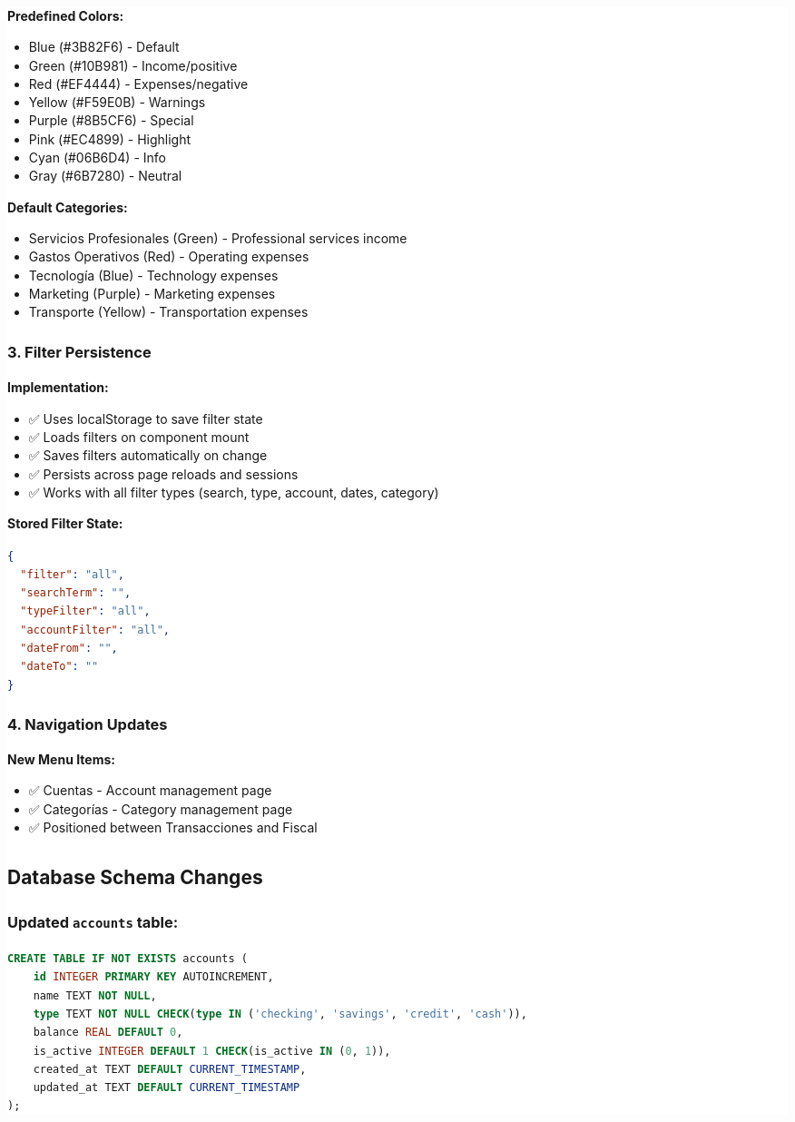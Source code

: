 **Predefined Colors:**
- Blue (#3B82F6) - Default
- Green (#10B981) - Income/positive
- Red (#EF4444) - Expenses/negative
- Yellow (#F59E0B) - Warnings
- Purple (#8B5CF6) - Special
- Pink (#EC4899) - Highlight
- Cyan (#06B6D4) - Info
- Gray (#6B7280) - Neutral

**Default Categories:**
- Servicios Profesionales (Green) - Professional services income
- Gastos Operativos (Red) - Operating expenses
- Tecnología (Blue) - Technology expenses
- Marketing (Purple) - Marketing expenses
- Transporte (Yellow) - Transportation expenses

### 3. Filter Persistence

**Implementation:**
- ✅ Uses localStorage to save filter state
- ✅ Loads filters on component mount
- ✅ Saves filters automatically on change
- ✅ Persists across page reloads and sessions
- ✅ Works with all filter types (search, type, account, dates, category)

**Stored Filter State:**
```json
{
  "filter": "all",
  "searchTerm": "",
  "typeFilter": "all",
  "accountFilter": "all",
  "dateFrom": "",
  "dateTo": ""
}
```

### 4. Navigation Updates

**New Menu Items:**
- ✅ Cuentas - Account management page
- ✅ Categorías - Category management page
- ✅ Positioned between Transacciones and Fiscal

## Database Schema Changes

### Updated `accounts` table:
```sql
CREATE TABLE IF NOT EXISTS accounts (
    id INTEGER PRIMARY KEY AUTOINCREMENT,
    name TEXT NOT NULL,
    type TEXT NOT NULL CHECK(type IN ('checking', 'savings', 'credit', 'cash')),
    balance REAL DEFAULT 0,
    is_active INTEGER DEFAULT 1 CHECK(is_active IN (0, 1)),
    created_at TEXT DEFAULT CURRENT_TIMESTAMP,
    updated_at TEXT DEFAULT CURRENT_TIMESTAMP
);
```
